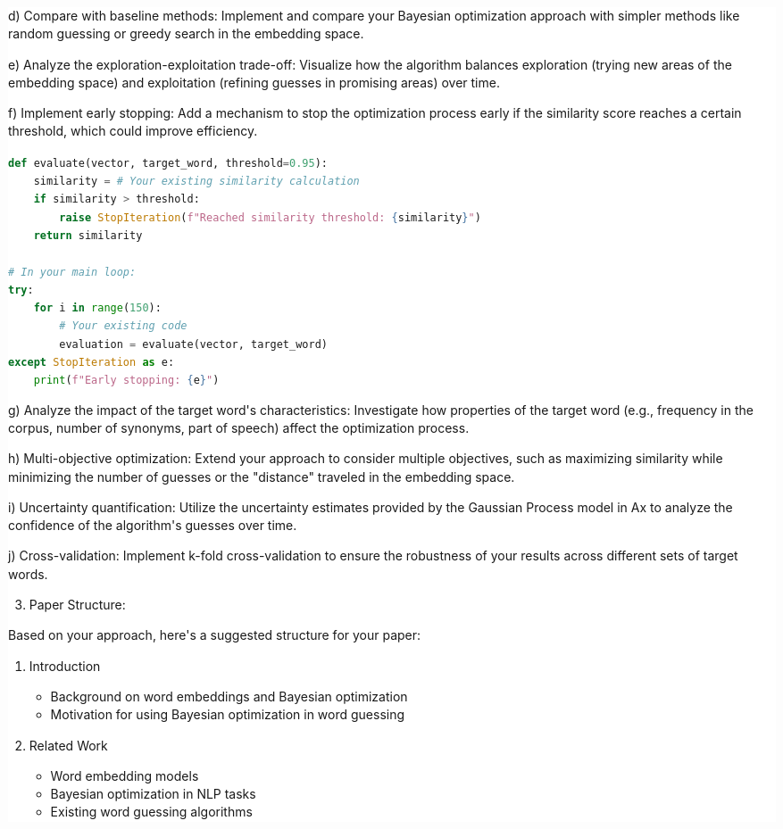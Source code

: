 ```python
```

d) Compare with baseline methods:
Implement and compare your Bayesian optimization approach with simpler methods like random guessing or greedy search in the embedding space.

e) Analyze the exploration-exploitation trade-off:
Visualize how the algorithm balances exploration (trying new areas of the embedding space) and exploitation (refining guesses in promising areas) over time.

f) Implement early stopping:
Add a mechanism to stop the optimization process early if the similarity score reaches a certain threshold, which could improve efficiency.

```python
def evaluate(vector, target_word, threshold=0.95):
    similarity = # Your existing similarity calculation
    if similarity > threshold:
        raise StopIteration(f"Reached similarity threshold: {similarity}")
    return similarity

# In your main loop:
try:
    for i in range(150):
        # Your existing code
        evaluation = evaluate(vector, target_word)
except StopIteration as e:
    print(f"Early stopping: {e}")
```

g) Analyze the impact of the target word's characteristics:
Investigate how properties of the target word (e.g., frequency in the corpus, number of synonyms, part of speech) affect the optimization process.

h) Multi-objective optimization:
Extend your approach to consider multiple objectives, such as maximizing similarity while minimizing the number of guesses or the "distance" traveled in the embedding space.

i) Uncertainty quantification:
Utilize the uncertainty estimates provided by the Gaussian Process model in Ax to analyze the confidence of the algorithm's guesses over time.

j) Cross-validation:
Implement k-fold cross-validation to ensure the robustness of your results across different sets of target words.

3. Paper Structure:

Based on your approach, here's a suggested structure for your paper:

1. Introduction
   - Background on word embeddings and Bayesian optimization
   - Motivation for using Bayesian optimization in word guessing

2. Related Work
   - Word embedding models
   - Bayesian optimization in NLP tasks
   - Existing word guessing algorithms
